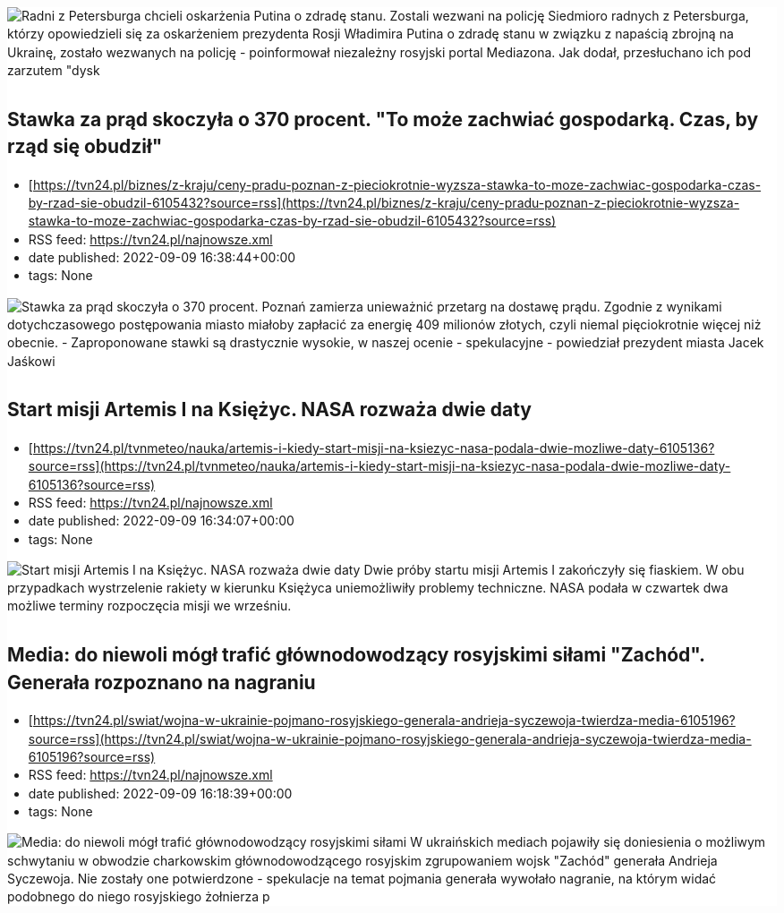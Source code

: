 <img alt="Radni z Petersburga chcieli oskarżenia Putina o zdradę stanu. Zostali wezwani na policję" src="https://tvn24.pl/najnowsze/cdn-zdjecie-bzbu87-rosja-petersburg-6105332/alternates/LANDSCAPE_1280" />
    Siedmioro radnych z Petersburga, którzy opowiedzieli się za oskarżeniem prezydenta Rosji Władimira Putina o zdradę stanu w związku z napaścią zbrojną na Ukrainę, zostało wezwanych na policję - poinformował niezależny rosyjski portal Mediazona. Jak dodał, przesłuchano ich pod zarzutem "dysk

## Stawka za prąd skoczyła o 370 procent. "To może zachwiać gospodarką. Czas, by rząd się obudził"
 - [https://tvn24.pl/biznes/z-kraju/ceny-pradu-poznan-z-pieciokrotnie-wyzsza-stawka-to-moze-zachwiac-gospodarka-czas-by-rzad-sie-obudzil-6105432?source=rss](https://tvn24.pl/biznes/z-kraju/ceny-pradu-poznan-z-pieciokrotnie-wyzsza-stawka-to-moze-zachwiac-gospodarka-czas-by-rzad-sie-obudzil-6105432?source=rss)
 - RSS feed: https://tvn24.pl/najnowsze.xml
 - date published: 2022-09-09 16:38:44+00:00
 - tags: None

<img alt="Stawka za prąd skoczyła o 370 procent. " src="https://tvn24.pl/najnowsze/cdn-zdjecie-zzjc5f-poznan-shutterstock107342483-6105471/alternates/LANDSCAPE_1280" />
    Poznań zamierza unieważnić przetarg na dostawę prądu. Zgodnie z wynikami dotychczasowego postępowania miasto miałoby zapłacić za energię 409 milionów złotych, czyli niemal pięciokrotnie więcej niż obecnie. - Zaproponowane stawki są drastycznie wysokie, w naszej ocenie - spekulacyjne - powiedział prezydent miasta Jacek Jaśkowi

## Start misji Artemis I na Księżyc. NASA rozważa dwie daty
 - [https://tvn24.pl/tvnmeteo/nauka/artemis-i-kiedy-start-misji-na-ksiezyc-nasa-podala-dwie-mozliwe-daty-6105136?source=rss](https://tvn24.pl/tvnmeteo/nauka/artemis-i-kiedy-start-misji-na-ksiezyc-nasa-podala-dwie-mozliwe-daty-6105136?source=rss)
 - RSS feed: https://tvn24.pl/najnowsze.xml
 - date published: 2022-09-09 16:34:07+00:00
 - tags: None

<img alt="Start misji Artemis I na Księżyc. NASA rozważa dwie daty" src="https://tvn24.pl/tvnmeteo/najnowsze/cdn-zdjecie-0yz3ut-misja-artemis-6090844/alternates/LANDSCAPE_1280" />
    Dwie próby startu misji Artemis I zakończyły się fiaskiem. W obu przypadkach wystrzelenie rakiety w kierunku Księżyca uniemożliwiły problemy techniczne. NASA podała w czwartek dwa możliwe terminy rozpoczęcia misji we wrześniu.

## Media: do niewoli mógł trafić głównodowodzący rosyjskimi siłami "Zachód". Generała rozpoznano na nagraniu
 - [https://tvn24.pl/swiat/wojna-w-ukrainie-pojmano-rosyjskiego-generala-andrieja-syczewoja-twierdza-media-6105196?source=rss](https://tvn24.pl/swiat/wojna-w-ukrainie-pojmano-rosyjskiego-generala-andrieja-syczewoja-twierdza-media-6105196?source=rss)
 - RSS feed: https://tvn24.pl/najnowsze.xml
 - date published: 2022-09-09 16:18:39+00:00
 - tags: None

<img alt="Media: do niewoli mógł trafić głównodowodzący rosyjskimi siłami " src="https://tvn24.pl/najnowsze/cdn-zdjecie-egkm0j-general-6105172/alternates/LANDSCAPE_1280" />
    W ukraińskich mediach pojawiły się doniesienia o możliwym schwytaniu w obwodzie charkowskim głównodowodzącego rosyjskim zgrupowaniem wojsk "Zachód" generała Andrieja Syczewoja. Nie zostały one potwierdzone - spekulacje na temat pojmania generała wywołało nagranie, na którym widać podobnego do niego rosyjskiego żołnierza p
